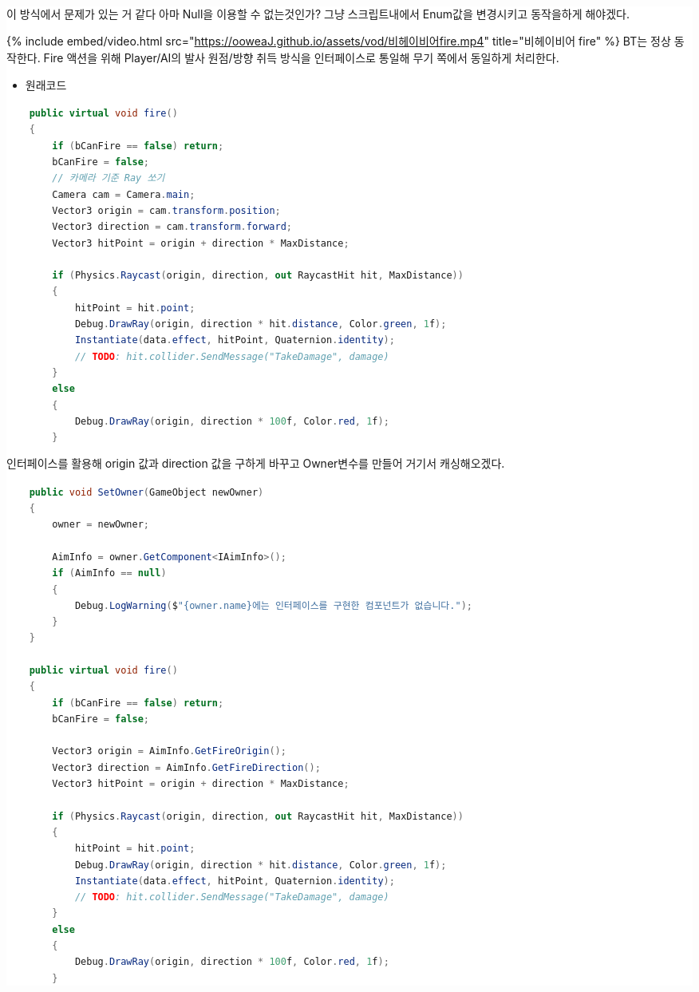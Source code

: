 이 방식에서 문제가 있는 거 같다 아마 Null을 이용할 수 없는것인가? 그냥 스크립트내에서 Enum값을 변경시키고 동작을하게 해야겠다.

{% include embed/video.html src="https://ooweaJ.github.io/assets/vod/비헤이비어fire.mp4" title="비헤이비어 fire" %}
BT는 정상 동작한다. Fire 액션을 위해 Player/AI의 발사 원점/방향 취득 방식을 인터페이스로 통일해 무기 쪽에서 동일하게 처리한다.  

- 원래코드
```c#
    public virtual void fire()
    {
        if (bCanFire == false) return;
        bCanFire = false;
        // 카메라 기준 Ray 쏘기
        Camera cam = Camera.main;
        Vector3 origin = cam.transform.position;
        Vector3 direction = cam.transform.forward;
        Vector3 hitPoint = origin + direction * MaxDistance;

        if (Physics.Raycast(origin, direction, out RaycastHit hit, MaxDistance))
        {
            hitPoint = hit.point;
            Debug.DrawRay(origin, direction * hit.distance, Color.green, 1f);
            Instantiate(data.effect, hitPoint, Quaternion.identity);
            // TODO: hit.collider.SendMessage("TakeDamage", damage)
        }
        else
        {
            Debug.DrawRay(origin, direction * 100f, Color.red, 1f);
        }

```
인터페이스를 활용해 origin 값과 direction 값을 구하게 바꾸고 Owner변수를 만들어 거기서 캐싱해오겠다.  

```c#
    public void SetOwner(GameObject newOwner)
    {
        owner = newOwner;

        AimInfo = owner.GetComponent<IAimInfo>();
        if (AimInfo == null)
        {
            Debug.LogWarning($"{owner.name}에는 인터페이스를 구현한 컴포넌트가 없습니다.");
        }
    }

    public virtual void fire()
    {
        if (bCanFire == false) return;
        bCanFire = false;
       
        Vector3 origin = AimInfo.GetFireOrigin();
        Vector3 direction = AimInfo.GetFireDirection();
        Vector3 hitPoint = origin + direction * MaxDistance;

        if (Physics.Raycast(origin, direction, out RaycastHit hit, MaxDistance))
        {
            hitPoint = hit.point;
            Debug.DrawRay(origin, direction * hit.distance, Color.green, 1f);
            Instantiate(data.effect, hitPoint, Quaternion.identity);
            // TODO: hit.collider.SendMessage("TakeDamage", damage)
        }
        else
        {
            Debug.DrawRay(origin, direction * 100f, Color.red, 1f);
        }
```